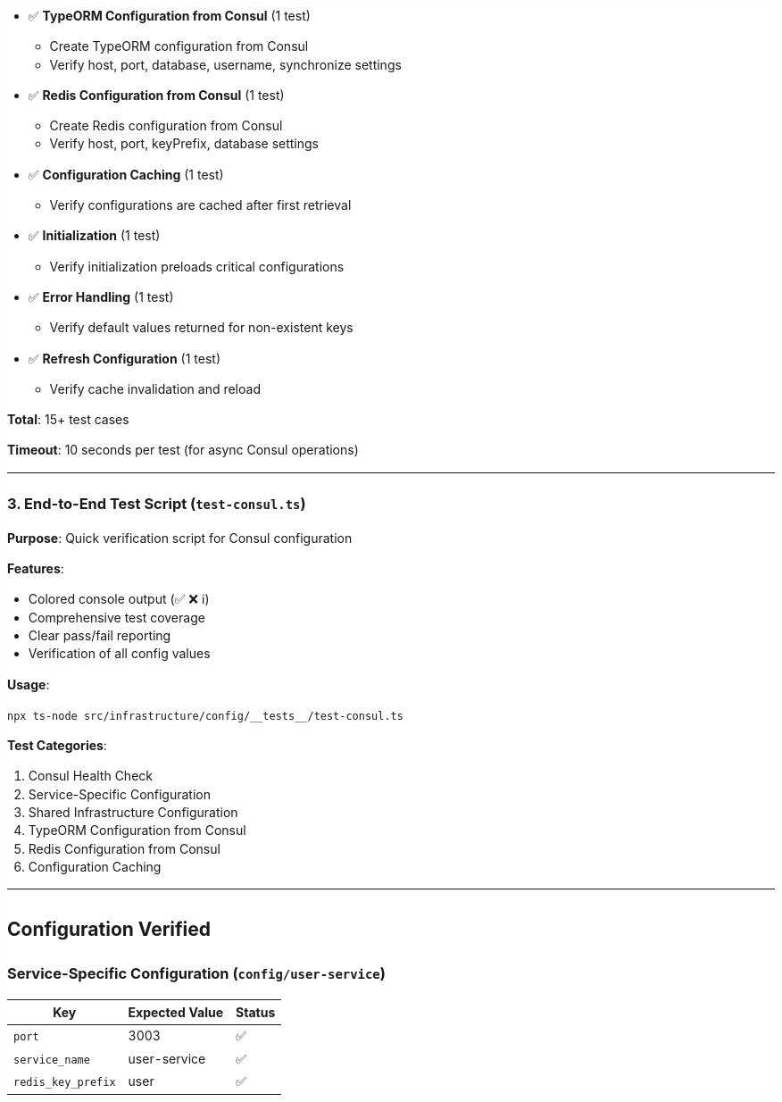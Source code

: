 - ✅ **TypeORM Configuration from Consul** (1 test)
  - Create TypeORM configuration from Consul
  - Verify host, port, database, username, synchronize settings

- ✅ **Redis Configuration from Consul** (1 test)
  - Create Redis configuration from Consul
  - Verify host, port, keyPrefix, database settings

- ✅ **Configuration Caching** (1 test)
  - Verify configurations are cached after first retrieval

- ✅ **Initialization** (1 test)
  - Verify initialization preloads critical configurations

- ✅ **Error Handling** (1 test)
  - Verify default values returned for non-existent keys

- ✅ **Refresh Configuration** (1 test)
  - Verify cache invalidation and reload

**Total**: 15+ test cases

**Timeout**: 10 seconds per test (for async Consul operations)

---

### 3. End-to-End Test Script (`test-consul.ts`)
**Purpose**: Quick verification script for Consul configuration

**Features**:
- Colored console output (✅ ❌ ℹ️)
- Comprehensive test coverage
- Clear pass/fail reporting
- Verification of all config values

**Usage**:
```bash
npx ts-node src/infrastructure/config/__tests__/test-consul.ts
```

**Test Categories**:
1. Consul Health Check
2. Service-Specific Configuration
3. Shared Infrastructure Configuration
4. TypeORM Configuration from Consul
5. Redis Configuration from Consul
6. Configuration Caching

---

## Configuration Verified

### Service-Specific Configuration (`config/user-service`)
| Key | Expected Value | Status |
|-----|---------------|--------|
| `port` | 3003 | ✅ |
| `service_name` | user-service | ✅ |
| `redis_key_prefix` | user | ✅ |
